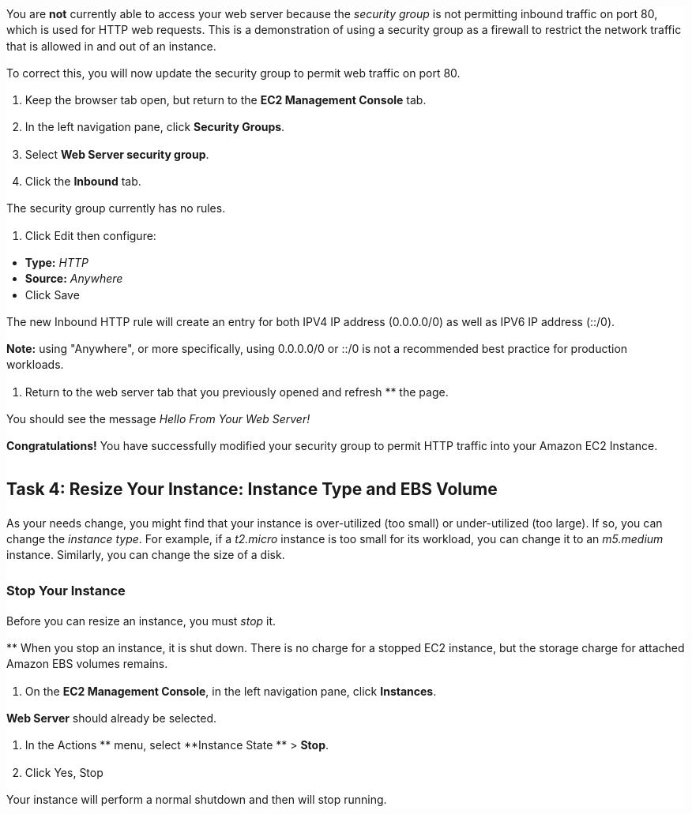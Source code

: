 You are **not** currently able to access your web server because the *security group* is not permitting inbound traffic on port 80, which is used for HTTP web requests. This is a demonstration of using a security group as a firewall to restrict the network traffic that is allowed in and out of an instance.

To correct this, you will now update the security group to permit web traffic on port 80.

1.  Keep the browser tab open, but return to the **EC2 Management Console** tab.

2.  In the left navigation pane, click **Security Groups**.

3.  Select **Web Server security group**.

4.  Click the **Inbound** tab.

The security group currently has no rules.

1.  Click Edit then configure:

-   **Type:** *HTTP*
-   **Source:** *Anywhere*
-   Click Save

The new Inbound HTTP rule will create an entry for both IPV4 IP address (0.0.0.0/0) as well as IPV6 IP address (::/0).

**Note:** using "Anywhere", or more specifically, using 0.0.0.0/0 or ::/0 is not a recommended best practice for production workloads.

1.  Return to the web server tab that you previously opened and refresh ** the page.

You should see the message *Hello From Your Web Server!*

**Congratulations!** You have successfully modified your security group to permit HTTP traffic into your Amazon EC2 Instance.

Task 4: Resize Your Instance: Instance Type and EBS Volume
----------------------------------------------------------

As your needs change, you might find that your instance is over-utilized (too small) or under-utilized (too large). If so, you can change the *instance type*. For example, if a *t2.micro* instance is too small for its workload, you can change it to an *m5.medium* instance. Similarly, you can change the size of a disk.

### Stop Your Instance

Before you can resize an instance, you must *stop* it.

** When you stop an instance, it is shut down. There is no charge for a stopped EC2 instance, but the storage charge for attached Amazon EBS volumes remains.

1.  On the **EC2 Management Console**, in the left navigation pane, click **Instances**.

**Web Server** should already be selected.

1.  In the Actions ** menu, select **Instance State ** > **Stop**.

2.  Click Yes, Stop

Your instance will perform a normal shutdown and then will stop running.
